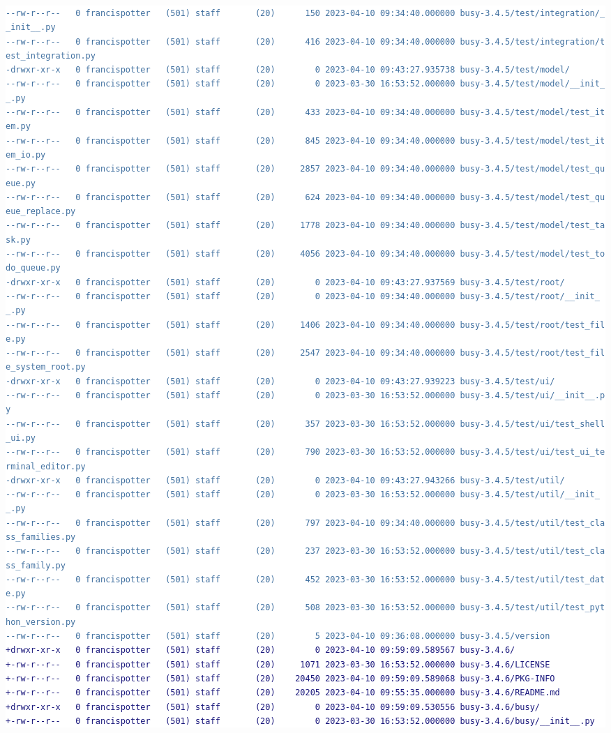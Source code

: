 ```diff
--rw-r--r--   0 francispotter   (501) staff       (20)      150 2023-04-10 09:34:40.000000 busy-3.4.5/test/integration/__init__.py
--rw-r--r--   0 francispotter   (501) staff       (20)      416 2023-04-10 09:34:40.000000 busy-3.4.5/test/integration/test_integration.py
-drwxr-xr-x   0 francispotter   (501) staff       (20)        0 2023-04-10 09:43:27.935738 busy-3.4.5/test/model/
--rw-r--r--   0 francispotter   (501) staff       (20)        0 2023-03-30 16:53:52.000000 busy-3.4.5/test/model/__init__.py
--rw-r--r--   0 francispotter   (501) staff       (20)      433 2023-04-10 09:34:40.000000 busy-3.4.5/test/model/test_item.py
--rw-r--r--   0 francispotter   (501) staff       (20)      845 2023-04-10 09:34:40.000000 busy-3.4.5/test/model/test_item_io.py
--rw-r--r--   0 francispotter   (501) staff       (20)     2857 2023-04-10 09:34:40.000000 busy-3.4.5/test/model/test_queue.py
--rw-r--r--   0 francispotter   (501) staff       (20)      624 2023-04-10 09:34:40.000000 busy-3.4.5/test/model/test_queue_replace.py
--rw-r--r--   0 francispotter   (501) staff       (20)     1778 2023-04-10 09:34:40.000000 busy-3.4.5/test/model/test_task.py
--rw-r--r--   0 francispotter   (501) staff       (20)     4056 2023-04-10 09:34:40.000000 busy-3.4.5/test/model/test_todo_queue.py
-drwxr-xr-x   0 francispotter   (501) staff       (20)        0 2023-04-10 09:43:27.937569 busy-3.4.5/test/root/
--rw-r--r--   0 francispotter   (501) staff       (20)        0 2023-04-10 09:34:40.000000 busy-3.4.5/test/root/__init__.py
--rw-r--r--   0 francispotter   (501) staff       (20)     1406 2023-04-10 09:34:40.000000 busy-3.4.5/test/root/test_file.py
--rw-r--r--   0 francispotter   (501) staff       (20)     2547 2023-04-10 09:34:40.000000 busy-3.4.5/test/root/test_file_system_root.py
-drwxr-xr-x   0 francispotter   (501) staff       (20)        0 2023-04-10 09:43:27.939223 busy-3.4.5/test/ui/
--rw-r--r--   0 francispotter   (501) staff       (20)        0 2023-03-30 16:53:52.000000 busy-3.4.5/test/ui/__init__.py
--rw-r--r--   0 francispotter   (501) staff       (20)      357 2023-03-30 16:53:52.000000 busy-3.4.5/test/ui/test_shell_ui.py
--rw-r--r--   0 francispotter   (501) staff       (20)      790 2023-03-30 16:53:52.000000 busy-3.4.5/test/ui/test_ui_terminal_editor.py
-drwxr-xr-x   0 francispotter   (501) staff       (20)        0 2023-04-10 09:43:27.943266 busy-3.4.5/test/util/
--rw-r--r--   0 francispotter   (501) staff       (20)        0 2023-03-30 16:53:52.000000 busy-3.4.5/test/util/__init__.py
--rw-r--r--   0 francispotter   (501) staff       (20)      797 2023-04-10 09:34:40.000000 busy-3.4.5/test/util/test_class_families.py
--rw-r--r--   0 francispotter   (501) staff       (20)      237 2023-03-30 16:53:52.000000 busy-3.4.5/test/util/test_class_family.py
--rw-r--r--   0 francispotter   (501) staff       (20)      452 2023-03-30 16:53:52.000000 busy-3.4.5/test/util/test_date.py
--rw-r--r--   0 francispotter   (501) staff       (20)      508 2023-03-30 16:53:52.000000 busy-3.4.5/test/util/test_python_version.py
--rw-r--r--   0 francispotter   (501) staff       (20)        5 2023-04-10 09:36:08.000000 busy-3.4.5/version
+drwxr-xr-x   0 francispotter   (501) staff       (20)        0 2023-04-10 09:59:09.589567 busy-3.4.6/
+-rw-r--r--   0 francispotter   (501) staff       (20)     1071 2023-03-30 16:53:52.000000 busy-3.4.6/LICENSE
+-rw-r--r--   0 francispotter   (501) staff       (20)    20450 2023-04-10 09:59:09.589068 busy-3.4.6/PKG-INFO
+-rw-r--r--   0 francispotter   (501) staff       (20)    20205 2023-04-10 09:55:35.000000 busy-3.4.6/README.md
+drwxr-xr-x   0 francispotter   (501) staff       (20)        0 2023-04-10 09:59:09.530556 busy-3.4.6/busy/
+-rw-r--r--   0 francispotter   (501) staff       (20)        0 2023-03-30 16:53:52.000000 busy-3.4.6/busy/__init__.py
```